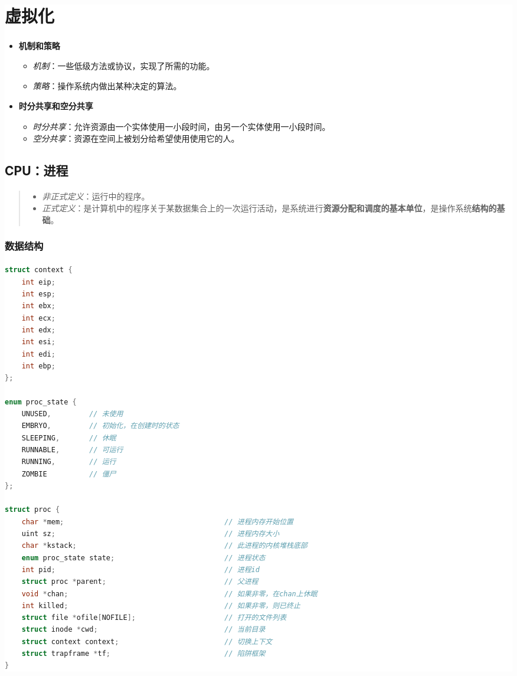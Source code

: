 # 虚拟化

- **机制和策略**

  - *机制*：一些低级方法或协议，实现了所需的功能。

  - *策略*：操作系统内做出某种决定的算法。

- **时分共享和空分共享**

  - *时分共享*：允许资源由一个实体使用一小段时间，由另一个实体使用一小段时间。
  - *空分共享*：资源在空间上被划分给希望使用使用它的人。

## CPU：进程

> - *非正式定义*：运行中的程序。
> - *正式定义*：是计算机中的程序关于某数据集合上的一次运行活动，是系统进行**资源分配和调度的基本单位**，是操作系统**结构的基础**。

### 数据结构

```c
struct context {
    int eip;
    int esp;
    int ebx;
    int ecx;
    int edx;
    int esi;
    int edi;
    int ebp;
};

enum proc_state { 
    UNUSED, 		// 未使用
    EMBRYO, 		// 初始化，在创建时的状态
    SLEEPING, 		// 休眠
    RUNNABLE, 		// 可运行
    RUNNING, 		// 运行
    ZOMBIE 			// 僵尸
};

struct proc {
    char *mem; 										// 进程内存开始位置
    uint sz;										// 进程内存大小
    char *kstack;									// 此进程的内核堆栈底部
    enum proc_state state; 							// 进程状态
    int pid;										// 进程id
    struct proc *parent;							// 父进程
    void *chan;										// 如果非零，在chan上休眠
    int killed;										// 如果非零，则已终止
    struct file *ofile[NOFILE];						// 打开的文件列表
    struct inode *cwd;								// 当前目录
    struct context context;							// 切换上下文
    struct trapframe *tf; 							// 陷阱框架
}
```

